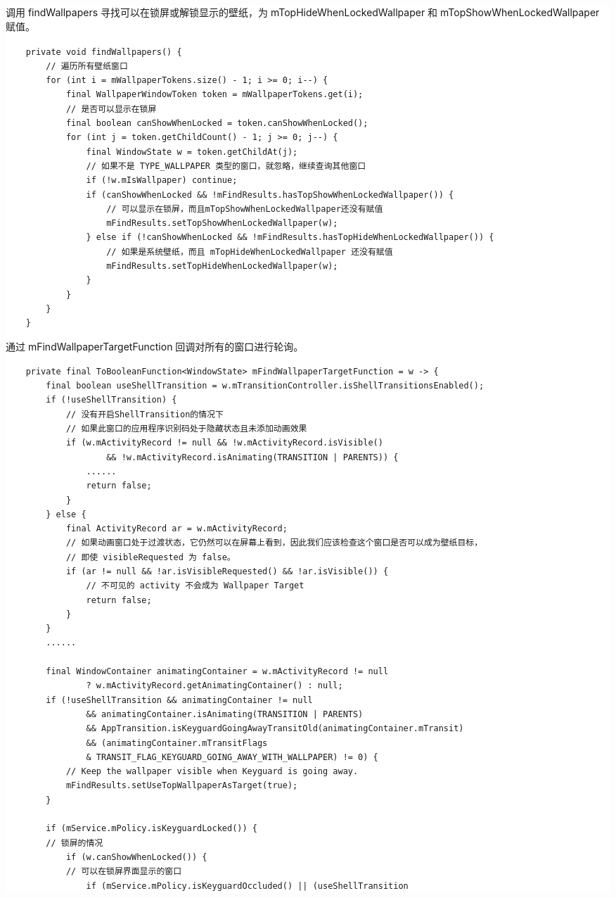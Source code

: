 调用 findWallpapers 寻找可以在锁屏或解锁显示的壁纸，为 mTopHideWhenLockedWallpaper 和 mTopShowWhenLockedWallpaper 赋值。    

```
    private void findWallpapers() {
        // 遍历所有壁纸窗口
        for (int i = mWallpaperTokens.size() - 1; i >= 0; i--) {
            final WallpaperWindowToken token = mWallpaperTokens.get(i);
            // 是否可以显示在锁屏
            final boolean canShowWhenLocked = token.canShowWhenLocked();
            for (int j = token.getChildCount() - 1; j >= 0; j--) {
                final WindowState w = token.getChildAt(j);
                // 如果不是 TYPE_WALLPAPER 类型的窗口，就忽略，继续查询其他窗口
                if (!w.mIsWallpaper) continue;
                if (canShowWhenLocked && !mFindResults.hasTopShowWhenLockedWallpaper()) {
                    // 可以显示在锁屏，而且mTopShowWhenLockedWallpaper还没有赋值
                    mFindResults.setTopShowWhenLockedWallpaper(w);
                } else if (!canShowWhenLocked && !mFindResults.hasTopHideWhenLockedWallpaper()) {
                    // 如果是系统壁纸，而且 mTopHideWhenLockedWallpaper 还没有赋值
                    mFindResults.setTopHideWhenLockedWallpaper(w);
                }
            }
        }
    }
```

通过 mFindWallpaperTargetFunction 回调对所有的窗口进行轮询。    

```
    private final ToBooleanFunction<WindowState> mFindWallpaperTargetFunction = w -> {
        final boolean useShellTransition = w.mTransitionController.isShellTransitionsEnabled();
        if (!useShellTransition) {
            // 没有开启ShellTransition的情况下
            // 如果此窗口的应用程序识别码处于隐藏状态且未添加动画效果
            if (w.mActivityRecord != null && !w.mActivityRecord.isVisible()
                    && !w.mActivityRecord.isAnimating(TRANSITION | PARENTS)) {
                ......
                return false;
            }
        } else {
            final ActivityRecord ar = w.mActivityRecord;
            // 如果动画窗口处于过渡状态，它仍然可以在屏幕上看到，因此我们应该检查这个窗口是否可以成为壁纸目标，
            // 即使 visibleRequested 为 false。
            if (ar != null && !ar.isVisibleRequested() && !ar.isVisible()) {
                // 不可见的 activity 不会成为 Wallpaper Target
                return false;
            }
        }
        ......

        final WindowContainer animatingContainer = w.mActivityRecord != null
                ? w.mActivityRecord.getAnimatingContainer() : null;
        if (!useShellTransition && animatingContainer != null
                && animatingContainer.isAnimating(TRANSITION | PARENTS)
                && AppTransition.isKeyguardGoingAwayTransitOld(animatingContainer.mTransit)
                && (animatingContainer.mTransitFlags
                & TRANSIT_FLAG_KEYGUARD_GOING_AWAY_WITH_WALLPAPER) != 0) {
            // Keep the wallpaper visible when Keyguard is going away.
            mFindResults.setUseTopWallpaperAsTarget(true);
        }

        if (mService.mPolicy.isKeyguardLocked()) {
        // 锁屏的情况
            if (w.canShowWhenLocked()) {
            // 可以在锁屏界面显示的窗口
                if (mService.mPolicy.isKeyguardOccluded() || (useShellTransition
```